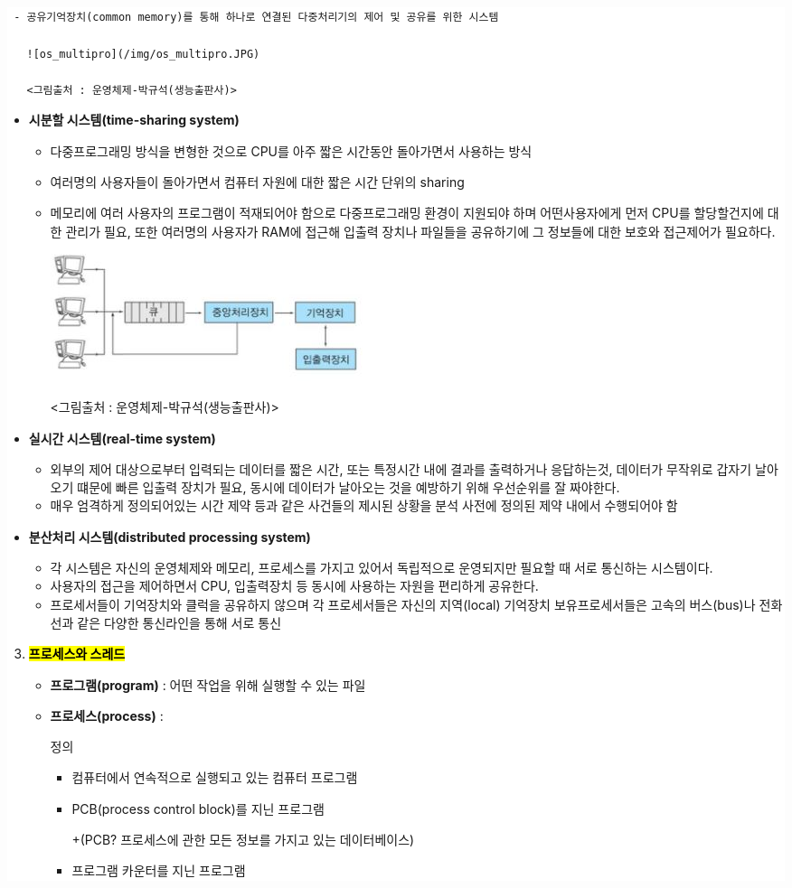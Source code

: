      - 공유기억장치(common memory)를 통해 하나로 연결된 다중처리기의 제어 및 공유를 위한 시스템

       ![os_multipro](/img/os_multipro.JPG)

       <그림출처 : 운영체제-박규석(생능출판사)>

   - **시분할 시스템(time-sharing system)**

     - 다중프로그래밍 방식을 변형한 것으로 CPU를 아주 짧은 시간동안 돌아가면서 사용하는 방식

     - 여러명의 사용자들이 돌아가면서 컴퓨터 자원에 대한 짧은 시간 단위의 sharing

     - 메모리에 여러 사용자의 프로그램이 적재되어야 함으로 다중프로그래밍 환경이 지원되야 하며 어떤사용자에게 먼저 CPU를 할당할건지에 대한 관리가 필요, 또한 여러명의 사용자가 RAM에 접근해 입출력 장치나 파일들을 공유하기에 그 정보들에 대한 보호와 접근제어가 필요하다.

       ![os_timeshare](/img/os_timeshare.JPG)

       <그림출처 : 운영체제-박규석(생능출판사)>

   - **실시간 시스템(real-time system)**

     - 외부의 제어 대상으로부터 입력되는 데이터를 짧은 시간, 또는 특정시간 내에 결과를 출력하거나 응답하는것, 데이터가 무작위로 갑자기 날아오기 떄문에 빠른 입출력 장치가 필요, 동시에 데이터가 날아오는 것을 예방하기 위해 우선순위를 잘 짜야한다.
     - 매우 엄격하게 정의되어있는 시간 제약 등과 같은 사건들의 제시된 상황을 분석 사전에 정의된 제약 내에서 수행되어야 함

   - **분산처리 시스템(distributed processing system)**

     - 각 시스템은 자신의 운영체제와 메모리, 프로세스를 가지고 있어서 독립적으로 운영되지만 필요할 때 서로 통신하는 시스템이다.
     - 사용자의 접근을 제어하면서 CPU, 입출력장치 등 동시에 사용하는 자원을 편리하게 공유한다.
     - 프로세서들이 기억장치와 클럭을 공유하지 않으며 각 프로세서들은 자신의 지역(local) 기억장치 보유프로세서들은 고속의 버스(bus)나 전화선과 같은 다양한 통신라인을 통해 서로 통신

3. **<mark>프로세스와 스레드</mark>**

   - **프로그램(program)** : 어떤 작업을 위해 실행할 수 있는 파일

   - **프로세스(process)** : 

     정의

     - 컴퓨터에서 연속적으로 실행되고 있는 컴퓨터 프로그램

     - PCB(process control block)를 지닌 프로그램

       +(PCB? 프로세스에 관한 모든 정보를 가지고 있는 데이터베이스)

     - 프로그램 카운터를 지닌 프로그램
